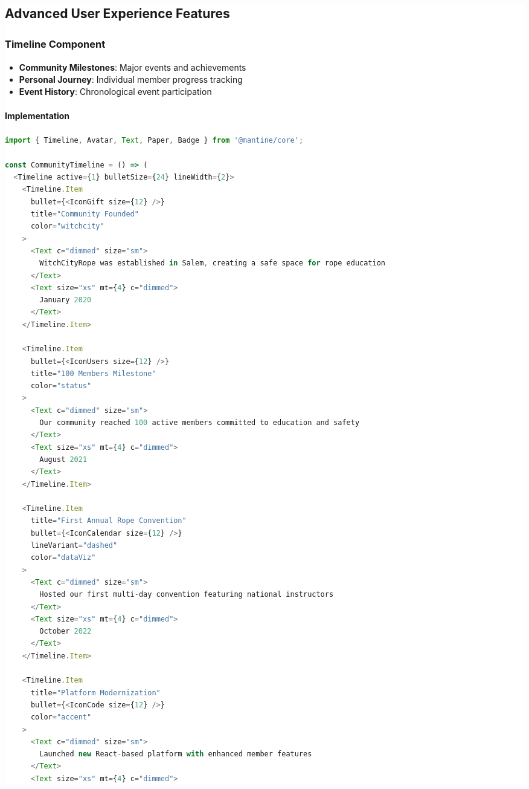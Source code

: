 ## Advanced User Experience Features

### Timeline Component
- **Community Milestones**: Major events and achievements
- **Personal Journey**: Individual member progress tracking
- **Event History**: Chronological event participation

#### Implementation
```typescript
import { Timeline, Avatar, Text, Paper, Badge } from '@mantine/core';

const CommunityTimeline = () => (
  <Timeline active={1} bulletSize={24} lineWidth={2}>
    <Timeline.Item
      bullet={<IconGift size={12} />}
      title="Community Founded"
      color="witchcity"
    >
      <Text c="dimmed" size="sm">
        WitchCityRope was established in Salem, creating a safe space for rope education
      </Text>
      <Text size="xs" mt={4} c="dimmed">
        January 2020
      </Text>
    </Timeline.Item>

    <Timeline.Item
      bullet={<IconUsers size={12} />}
      title="100 Members Milestone"
      color="status"
    >
      <Text c="dimmed" size="sm">
        Our community reached 100 active members committed to education and safety
      </Text>
      <Text size="xs" mt={4} c="dimmed">
        August 2021
      </Text>
    </Timeline.Item>

    <Timeline.Item
      title="First Annual Rope Convention"
      bullet={<IconCalendar size={12} />}
      lineVariant="dashed"
      color="dataViz"
    >
      <Text c="dimmed" size="sm">
        Hosted our first multi-day convention featuring national instructors
      </Text>
      <Text size="xs" mt={4} c="dimmed">
        October 2022
      </Text>
    </Timeline.Item>

    <Timeline.Item
      title="Platform Modernization"
      bullet={<IconCode size={12} />}
      color="accent"
    >
      <Text c="dimmed" size="sm">
        Launched new React-based platform with enhanced member features
      </Text>
      <Text size="xs" mt={4} c="dimmed">
```